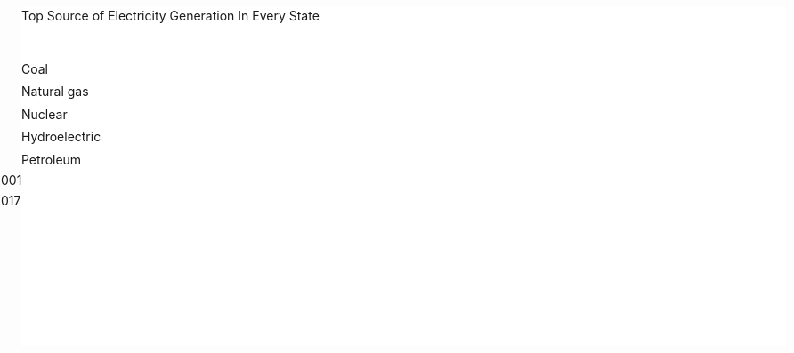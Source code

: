 <div class="g-item g-graphic">

<div class="g-item-graphic" style="max-width:800px;">

Top Source of Electricity Generation In Every
State

<div id="g-compare-box" class="ai2html ai2html-box-v5">

<div id="g-compare-Artboard-800" class="g-artboard" style="width:800px; height:346.284070629446px;" data-aspect-ratio="2.31" data-min-width="800">

![](data:image/gif;base64,R0lGODlhCgAKAIAAAB8fHwAAACH5BAEAAAAALAAAAAAKAAoAAAIIhI+py+0PYysAOw==)

<div id="g-ai0-1" class="g-ai2html-settings g-aiAbs g-aiPointText" style="top:5.1304%;margin-top:-8.8px;left:24.385%;width:48px;">

Coal

</div>

<div id="g-ai0-2" class="g-ai2html-settings g-aiAbs g-aiPointText" style="top:5.1304%;margin-top:-8.8px;left:32.4086%;width:89px;">

Natural
gas

</div>

<div id="g-ai0-3" class="g-ai2html-settings g-aiAbs g-aiPointText" style="top:5.1304%;margin-top:-8.8px;left:45.4081%;width:68px;">

Nuclear

</div>

<div id="g-ai0-4" class="g-ai2html-settings g-aiAbs g-aiPointText" style="top:5.1304%;margin-top:-8.8px;left:55.6714%;width:100px;">

Hydroelectric

</div>

<div id="g-ai0-5" class="g-ai2html-settings g-aiAbs g-aiPointText" style="top:5.1304%;margin-top:-8.8px;left:70.0662%;width:83px;">

Petroleum

</div>

<div id="g-ai0-6" class="g-Layer_1 g-aiAbs g-aiPointText" style="top:17.4125%;margin-top:-11.3px;left:24.1625%;margin-left:-31.5px;width:63px;">

2001

</div>

<div id="g-ai0-7" class="g-Layer_1 g-aiAbs g-aiPointText" style="top:17.4125%;margin-top:-11.3px;left:75.8304%;margin-left:-31.5px;width:63px;">

2017
